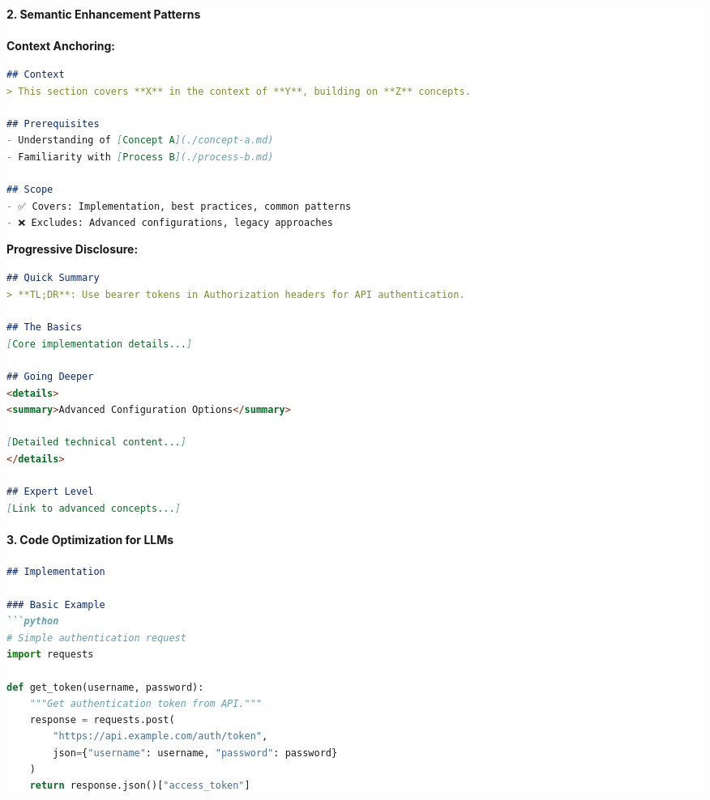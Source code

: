 #### 2. Semantic Enhancement Patterns

**Context Anchoring:**
```markdown
## Context
> This section covers **X** in the context of **Y**, building on **Z** concepts.

## Prerequisites
- Understanding of [Concept A](./concept-a.md)
- Familiarity with [Process B](./process-b.md)

## Scope
- ✅ Covers: Implementation, best practices, common patterns
- ❌ Excludes: Advanced configurations, legacy approaches
```

**Progressive Disclosure:**
```markdown
## Quick Summary
> **TL;DR**: Use bearer tokens in Authorization headers for API authentication.

## The Basics
[Core implementation details...]

## Going Deeper
<details>
<summary>Advanced Configuration Options</summary>

[Detailed technical content...]
</details>

## Expert Level
[Link to advanced concepts...]
```

#### 3. Code Optimization for LLMs

```markdown
## Implementation

### Basic Example
```python
# Simple authentication request
import requests

def get_token(username, password):
    """Get authentication token from API."""
    response = requests.post(
        "https://api.example.com/auth/token",
        json={"username": username, "password": password}
    )
    return response.json()["access_token"]
```
